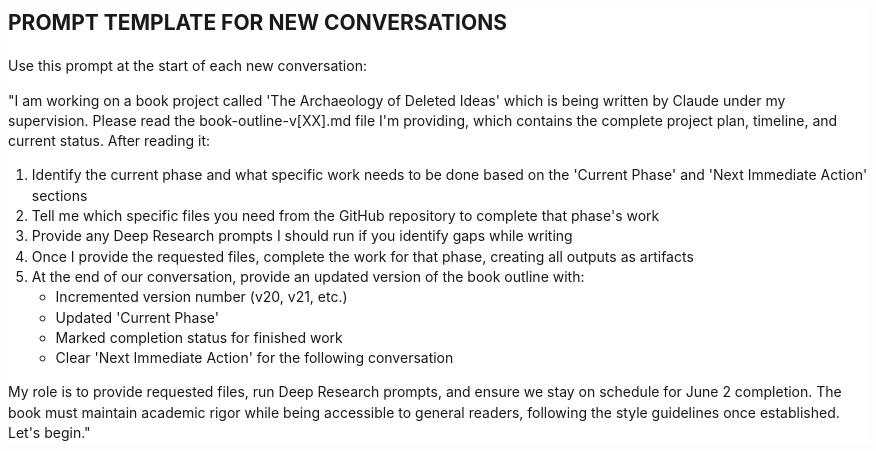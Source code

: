 ## PROMPT TEMPLATE FOR NEW CONVERSATIONS

Use this prompt at the start of each new conversation:

"I am working on a book project called 'The Archaeology of Deleted Ideas' which is being written by Claude under my supervision. Please read the book-outline-v[XX].md file I'm providing, which contains the complete project plan, timeline, and current status. After reading it:

1. Identify the current phase and what specific work needs to be done based on the 'Current Phase' and 'Next Immediate Action' sections
2. Tell me which specific files you need from the GitHub repository to complete that phase's work
3. Provide any Deep Research prompts I should run if you identify gaps while writing
4. Once I provide the requested files, complete the work for that phase, creating all outputs as artifacts
5. At the end of our conversation, provide an updated version of the book outline with:
   - Incremented version number (v20, v21, etc.)
   - Updated 'Current Phase'
   - Marked completion status for finished work
   - Clear 'Next Immediate Action' for the following conversation

My role is to provide requested files, run Deep Research prompts, and ensure we stay on schedule for June 2 completion. The book must maintain academic rigor while being accessible to general readers, following the style guidelines once established. Let's begin."